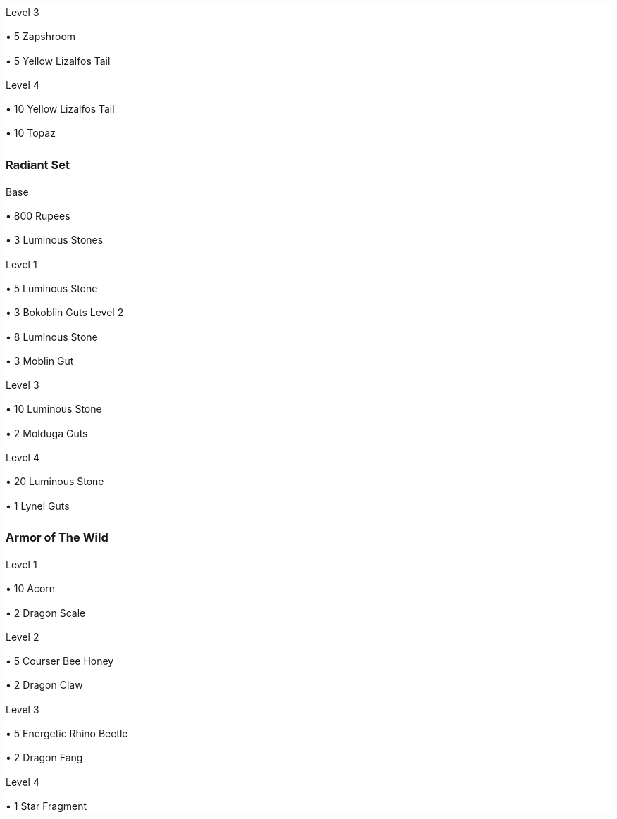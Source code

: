 Level 3

• 5 Zapshroom

• 5 Yellow Lizalfos Tail

Level 4

• 10 Yellow Lizalfos Tail

• 10 Topaz

### Radiant Set
Base

• 800 Rupees

• 3 Luminous Stones

Level 1

• 5 Luminous Stone

• 3 Bokoblin Guts Level 2

• 8 Luminous Stone

• 3 Moblin Gut

Level 3

• 10 Luminous Stone

• 2 Molduga Guts

Level 4

• 20 Luminous Stone

• 1 Lynel Guts

### Armor of The Wild
Level 1

• 10 Acorn

• 2 Dragon Scale

Level 2

• 5 Courser Bee Honey

• 2 Dragon Claw

Level 3

• 5 Energetic Rhino Beetle

• 2 Dragon Fang

Level 4

• 1 Star Fragment
